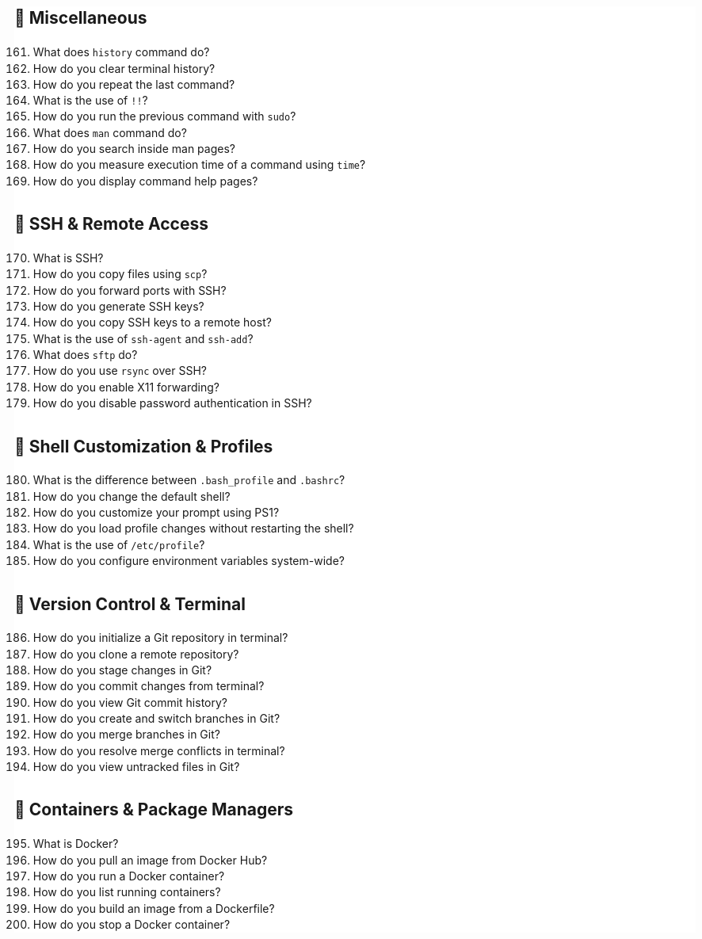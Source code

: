## 🔹 Miscellaneous
161. What does `history` command do?
162. How do you clear terminal history?
163. How do you repeat the last command?
164. What is the use of `!!`?
165. How do you run the previous command with `sudo`?
166. What does `man` command do?
167. How do you search inside man pages?
168. How do you measure execution time of a command using `time`?
169. How do you display command help pages?

## 🔹 SSH & Remote Access
170. What is SSH?
171. How do you copy files using `scp`?
172. How do you forward ports with SSH?
173. How do you generate SSH keys?
174. How do you copy SSH keys to a remote host?
175. What is the use of `ssh-agent` and `ssh-add`?
176. What does `sftp` do?
177. How do you use `rsync` over SSH?
178. How do you enable X11 forwarding?
179. How do you disable password authentication in SSH?

## 🔹 Shell Customization & Profiles
180. What is the difference between `.bash_profile` and `.bashrc`?
181. How do you change the default shell?
182. How do you customize your prompt using PS1?
183. How do you load profile changes without restarting the shell?
184. What is the use of `/etc/profile`?
185. How do you configure environment variables system-wide?

## 🔹 Version Control & Terminal
186. How do you initialize a Git repository in terminal?
187. How do you clone a remote repository?
188. How do you stage changes in Git?
189. How do you commit changes from terminal?
190. How do you view Git commit history?
191. How do you create and switch branches in Git?
192. How do you merge branches in Git?
193. How do you resolve merge conflicts in terminal?
194. How do you view untracked files in Git?

## 🔹 Containers & Package Managers
195. What is Docker?
196. How do you pull an image from Docker Hub?
197. How do you run a Docker container?
198. How do you list running containers?
199. How do you build an image from a Dockerfile?
200. How do you stop a Docker container?